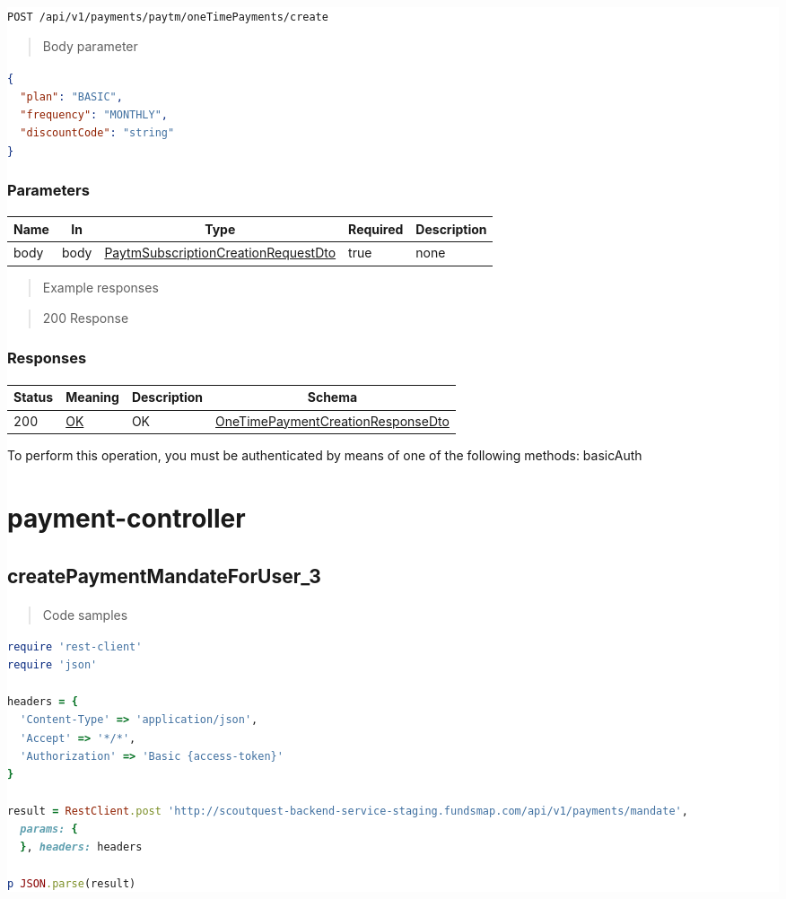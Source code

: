 
`POST /api/v1/payments/paytm/oneTimePayments/create`

> Body parameter

```json
{
  "plan": "BASIC",
  "frequency": "MONTHLY",
  "discountCode": "string"
}
```

<h3 id="createpaymentmandateforuser_2-parameters">Parameters</h3>

|Name|In|Type|Required|Description|
|---|---|---|---|---|
|body|body|[PaytmSubscriptionCreationRequestDto](#schemapaytmsubscriptioncreationrequestdto)|true|none|

> Example responses

> 200 Response

<h3 id="createpaymentmandateforuser_2-responses">Responses</h3>

|Status|Meaning|Description|Schema|
|---|---|---|---|
|200|[OK](https://tools.ietf.org/html/rfc7231#section-6.3.1)|OK|[OneTimePaymentCreationResponseDto](#schemaonetimepaymentcreationresponsedto)|

<aside class="warning">
To perform this operation, you must be authenticated by means of one of the following methods:
basicAuth
</aside>

<h1 id="sample-api-payment-controller">payment-controller</h1>

## createPaymentMandateForUser_3

<a id="opIdcreatePaymentMandateForUser_3"></a>

> Code samples

```ruby
require 'rest-client'
require 'json'

headers = {
  'Content-Type' => 'application/json',
  'Accept' => '*/*',
  'Authorization' => 'Basic {access-token}'
}

result = RestClient.post 'http://scoutquest-backend-service-staging.fundsmap.com/api/v1/payments/mandate',
  params: {
  }, headers: headers

p JSON.parse(result)

```
